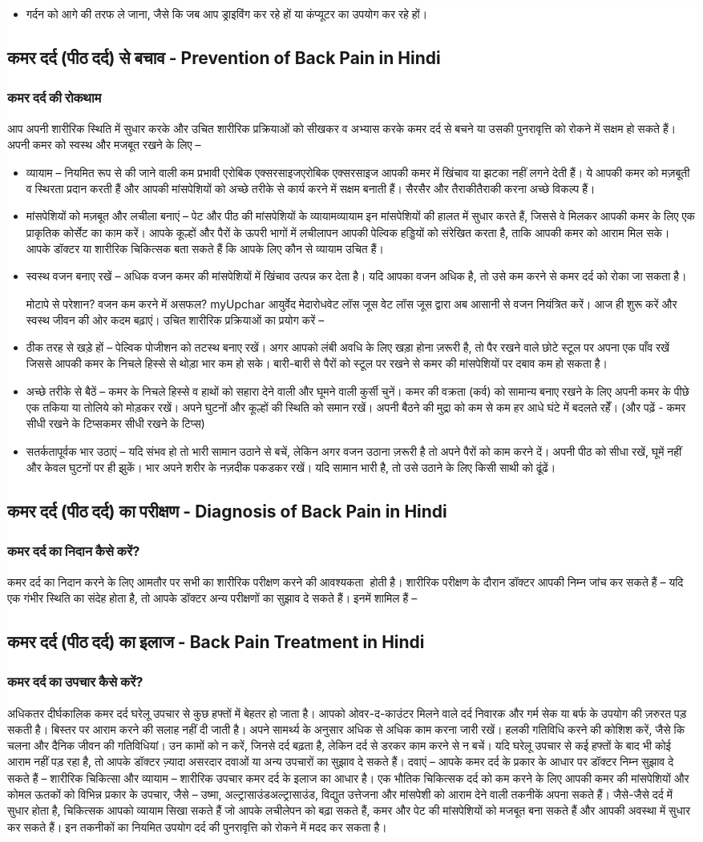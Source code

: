 - गर्दन को आगे की तरफ ले जाना, जैसे कि जब आप ड्राइविंग कर रहे हों या कंप्यूटर का उपयोग कर रहे हों।

## कमर दर्द (पीठ दर्द) से बचाव - Prevention of Back Pain in Hindi
### कमर दर्द की रोकथाम
आप अपनी शारीरिक स्थिति में सुधार करके और उचित शारीरिक प्रक्रियाओं को सीखकर व अभ्यास करके कमर दर्द से बचने या उसकी पुनरावृत्ति को रोकने में सक्षम हो सकते हैं।
अपनी कमर को स्वस्थ और मजबूत रखने के लिए –
- व्यायाम – नियमित रूप से की जाने वाली कम प्रभावी एरोबिक एक्सरसाइजएरोबिक एक्सरसाइज आपकी कमर में खिंचाव या झटका नहीं लगने देती हैं। ये आपकी कमर को मज़बूती व स्थिरता प्रदान करती हैं और आपकी मांसपेशियों को अच्छे तरीके से कार्य करने में सक्षम बनाती हैं। सैरसैर और तैराकीतैराकी करना अच्छे विकल्प हैं।
- मांसपेशियों को मज़बूत और लचीला बनाएं – पेट और पीठ की मांसपेशियों के व्यायामव्यायाम इन मांसपेशियों की हालत में सुधार करते हैं, जिससे वे मिलकर आपकी कमर के लिए एक प्राकृतिक कोर्सेट का काम करें। आपके कूल्हों और पैरों के ऊपरी भागों में लचीलापन आपकी पेल्विक हड्डियों को संरेखित करता है, ताकि आपकी कमर को आराम मिल सके। आपके डॉक्टर या शारीरिक चिकित्सक बता सकते हैं कि आपके लिए कौन से व्यायाम उचित हैं।
- स्वस्थ वजन बनाए रखें – अधिक वजन कमर की मांसपेशियों में खिंचाव उत्पन्न कर देता है। यदि आपका वजन अधिक है, तो उसे कम करने से कमर दर्द को रोका जा सकता है।


	मोटापे से परेशान? वजन कम करने में असफल? myUpchar आयुर्वेद मेदारोधवेट लॉस जूस वेट लॉस जूस द्वारा अब आसानी से वजन नियंत्रित करें। आज ही शुरू करें और स्वस्थ जीवन की ओर कदम बढ़ाएं।
उचित शारीरिक प्रक्रियाओं का प्रयोग करें –
- ठीक तरह से खड़े हों – पेल्विक पोजीशन को तटस्थ बनाए रखें। अगर आपको लंबी अवधि के लिए खड़ा होना ज़रूरी है, तो पैर रखने वाले छोटे स्टूल पर अपना एक पाँव रखें जिससे आपकी कमर के निचले हिस्से से थोड़ा भार कम हो सके। बारी-बारी से पैरों को स्टूल पर रखने से कमर की मांसपेशियों पर दबाव कम हो सकता है।
- अच्छे तरीके से बैठें – कमर के निचले हिस्से व हाथों को सहारा देने वाली और घूमने वाली कुर्सी चुनें। कमर की वक्रता (कर्व) को सामान्य बनाए रखने के लिए अपनी कमर के पीछे एक तकिया या तोलिये को मोड़कर रखें। अपने घुटनों और कूल्हों की स्थिति को समान रखें। अपनी बैठने की मुद्रा को कम से कम हर आधे घंटे में बदलते रहेँ। (और पढ़ें - कमर सीधी रखने के टिप्सकमर सीधी रखने के टिप्स)
- सतर्कतापूर्वक भार उठाएं – यदि संभव हो तो भारी सामान उठाने से बचें, लेकिन अगर वजन उठाना ज़रूरी है तो अपने पैरों को काम करने दें। अपनी पीठ को सीधा रखें, घूमें नहीं और केवल घुटनों पर ही झुकें। भार अपने शरीर के नज़दीक पकडकर रखें। यदि सामान भारी है, तो उसे उठाने के लिए किसी साथी को ढूंढें।

## कमर दर्द (पीठ दर्द) का परीक्षण - Diagnosis of Back Pain in Hindi
### कमर दर्द का निदान कैसे करें?
कमर दर्द का निदान करने के लिए आमतौर पर सभी का शारीरिक परीक्षण करने की आवश्यकता  होती है। शारीरिक परीक्षण के दौरान डॉक्टर आपकी निम्न जांच कर सकते हैं –
यदि एक गंभीर स्थिति का संदेह होता है, तो आपके डॉक्टर अन्य परीक्षणों का सुझाव दे सकते हैं। इनमें शामिल हैं –

## कमर दर्द (पीठ दर्द) का इलाज - Back Pain Treatment in Hindi
### कमर दर्द का उपचार कैसे करें?
अधिकतर दीर्घकालिक कमर दर्द घरेलू उपचार से कुछ हफ्तों में बेहतर हो जाता है। आपको ओवर-द-काउंटर मिलने वाले दर्द निवारक और गर्म सेक या बर्फ के उपयोग की ज़रुरत पड़ सकती है। बिस्तर पर आराम करने की सलाह नहीं दी जाती है।
अपने सामर्थ्य के अनुसार अधिक से अधिक काम करना जारी रखें। हलकी गतिविधि करने की कोशिश करें, जैसे कि चलना और दैनिक जीवन की गतिविधियां। उन कामों को न करें, जिनसे दर्द बढ़ता है, लेकिन दर्द से डरकर काम करने से न बचें। यदि घरेलू उपचार से कई हफ्तों के बाद भी कोई आराम नहीं पड़ रहा है, तो आपके डॉक्टर ज़्यादा असरदार दवाओं या अन्य उपचारों का सुझाव दे सकते हैं।
दवाएं – आपके कमर दर्द के प्रकार के आधार पर डॉक्टर निम्न सुझाव दे सकते हैं –
शारीरिक चिकित्सा और व्यायाम – शारीरिक उपचार कमर दर्द के इलाज का आधार है। एक भौतिक चिकित्सक दर्द को कम करने के लिए आपकी कमर की मांसपेशियों और कोमल ऊतकों को विभिन्न प्रकार के उपचार, जैसे – उष्मा, अल्ट्रासाउंडअल्ट्रासाउंड, विद्युत उत्तेजना और मांसपेशी को आराम देने वाली तकनीकें अपना सकते हैं। जैसे-जैसे दर्द में सुधार होता है, चिकित्सक आपको व्यायाम सिखा सकते हैं जो आपके लचीलेपन को बढ़ा सकते हैं, कमर और पेट की मांसपेशियों को मजबूत बना सकते हैं और आपकी अवस्था में सुधार कर सकते हैं। इन तकनीकों का नियमित उपयोग दर्द की पुनरावृत्ति को रोकने में मदद कर सकता है।